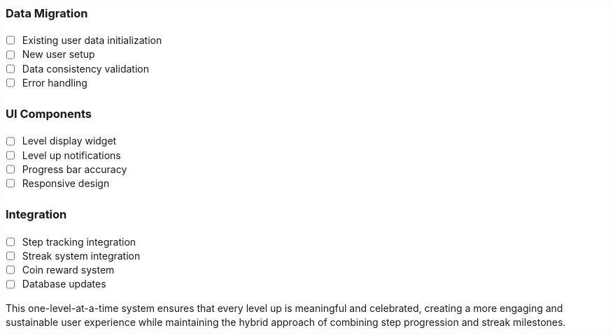 ### **Data Migration**
- [ ] Existing user data initialization
- [ ] New user setup
- [ ] Data consistency validation
- [ ] Error handling

### **UI Components**
- [ ] Level display widget
- [ ] Level up notifications
- [ ] Progress bar accuracy
- [ ] Responsive design

### **Integration**
- [ ] Step tracking integration
- [ ] Streak system integration
- [ ] Coin reward system
- [ ] Database updates

This one-level-at-a-time system ensures that every level up is meaningful and celebrated, creating a more engaging and sustainable user experience while maintaining the hybrid approach of combining step progression and streak milestones. 
